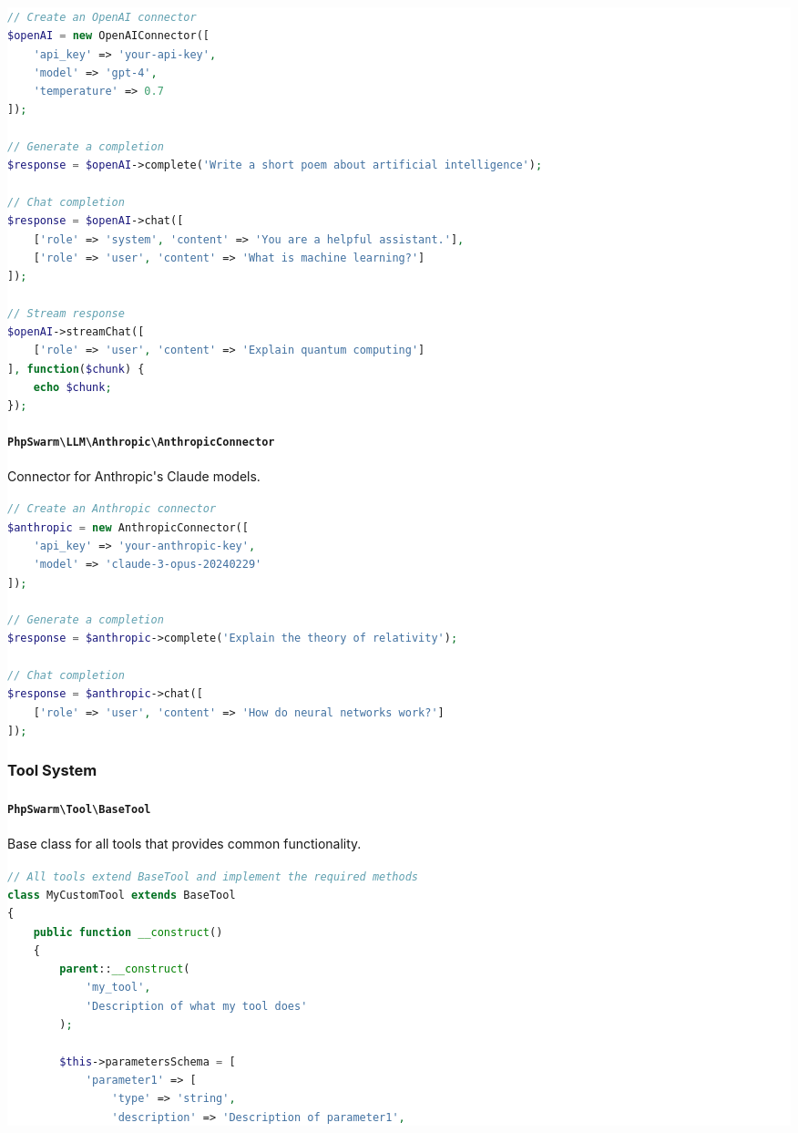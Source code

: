 ```php
// Create an OpenAI connector
$openAI = new OpenAIConnector([
    'api_key' => 'your-api-key',
    'model' => 'gpt-4',
    'temperature' => 0.7
]);

// Generate a completion
$response = $openAI->complete('Write a short poem about artificial intelligence');

// Chat completion
$response = $openAI->chat([
    ['role' => 'system', 'content' => 'You are a helpful assistant.'],
    ['role' => 'user', 'content' => 'What is machine learning?']
]);

// Stream response
$openAI->streamChat([
    ['role' => 'user', 'content' => 'Explain quantum computing']
], function($chunk) {
    echo $chunk;
});
```

#### `PhpSwarm\LLM\Anthropic\AnthropicConnector`

Connector for Anthropic's Claude models.

```php
// Create an Anthropic connector
$anthropic = new AnthropicConnector([
    'api_key' => 'your-anthropic-key',
    'model' => 'claude-3-opus-20240229'
]);

// Generate a completion
$response = $anthropic->complete('Explain the theory of relativity');

// Chat completion
$response = $anthropic->chat([
    ['role' => 'user', 'content' => 'How do neural networks work?']
]);
```

### Tool System

#### `PhpSwarm\Tool\BaseTool`

Base class for all tools that provides common functionality.

```php
// All tools extend BaseTool and implement the required methods
class MyCustomTool extends BaseTool
{
    public function __construct()
    {
        parent::__construct(
            'my_tool',
            'Description of what my tool does'
        );
        
        $this->parametersSchema = [
            'parameter1' => [
                'type' => 'string',
                'description' => 'Description of parameter1',
```